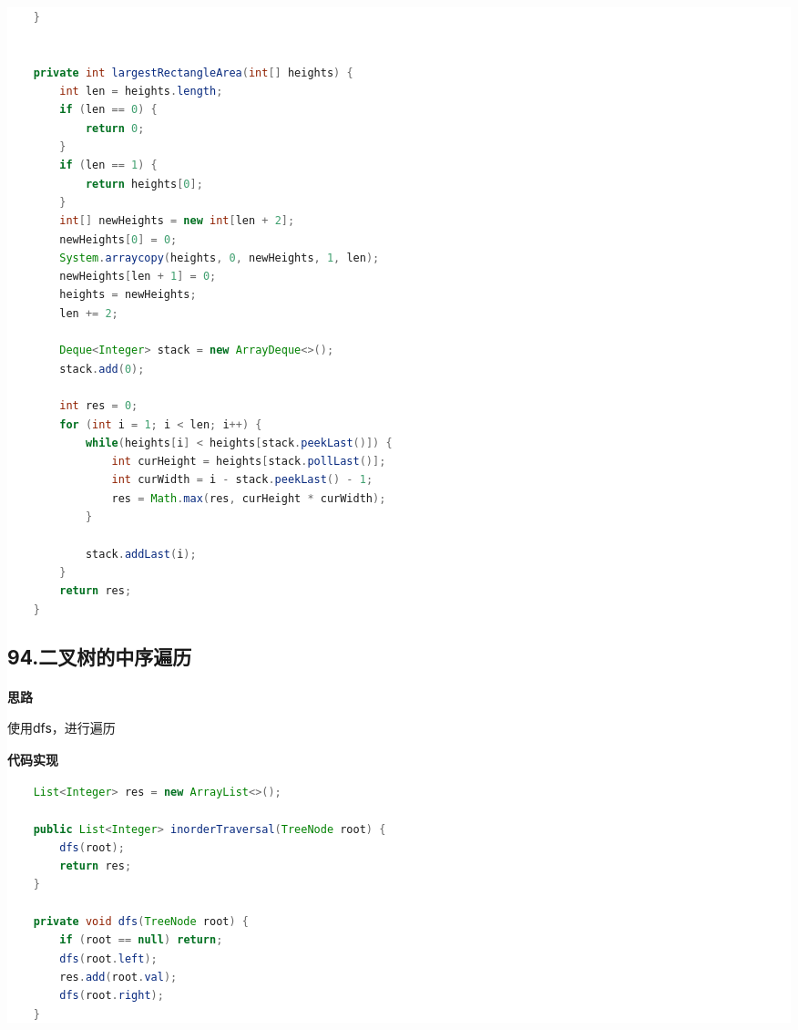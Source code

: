 ```java
    }


    private int largestRectangleArea(int[] heights) {
        int len = heights.length;
        if (len == 0) {
            return 0;
        }
        if (len == 1) {
            return heights[0];
        }
        int[] newHeights = new int[len + 2];
        newHeights[0] = 0;
        System.arraycopy(heights, 0, newHeights, 1, len);
        newHeights[len + 1] = 0;
        heights = newHeights;
        len += 2;

        Deque<Integer> stack = new ArrayDeque<>();
        stack.add(0);

        int res = 0;
        for (int i = 1; i < len; i++) {
            while(heights[i] < heights[stack.peekLast()]) {
                int curHeight = heights[stack.pollLast()];
                int curWidth = i - stack.peekLast() - 1;
                res = Math.max(res, curHeight * curWidth);
            }

            stack.addLast(i);
        } 
        return res;
    }
```

## 94.二叉树的中序遍历

**思路**

使用dfs，进行遍历

**代码实现**

```java
    List<Integer> res = new ArrayList<>();

    public List<Integer> inorderTraversal(TreeNode root) {
        dfs(root);
        return res;
    }

    private void dfs(TreeNode root) {
        if (root == null) return;
        dfs(root.left);
        res.add(root.val);
        dfs(root.right);
    }
```
